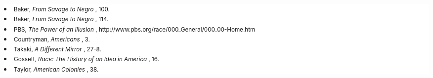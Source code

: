   </li>
  <li>
   <small>
    Baker,
    <em>
     From Savage to Negro
    </em>
    , 100.
   </small>
  </li>
  <li>
   <small>
    Baker,
    <em>
     From Savage to Negro
    </em>
    , 114.
   </small>
  </li>
  <li>
   <small>
    PBS,
    <em>
     The Power of an Illusion
    </em>
    , http://www.pbs.org/race/000_General/000_00-Home.htm
   </small>
  </li>
  <li>
   <small>
    Countryman,
    <em>
     Americans
    </em>
    , 3.
   </small>
  </li>
  <li>
   <small>
    Takaki,
    <em>
     A Different Mirror
    </em>
    , 27-8.
   </small>
  </li>
  <li>
   <small>
    Gossett,
    <em>
     Race: The History of an Idea in America
    </em>
    , 16.
   </small>
  </li>
  <li>
   <small>
    Taylor,
    <em>
     American Colonies
    </em>
    , 38.
   </small>
  </li>